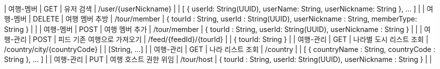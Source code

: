 | 여행-멤버       | GET     | 유저 검색                      | /user/{userNickname}                           |                                                                                                                                                                                                                                                                                                                               | [ { userId: String(UUID), userName: String, userNickname: String }, … ]                                                                                                                                                                                                                                                                                   |
| 여행-멤버       | DELETE  | 여행 멤버 추방                 | /tour/member                                   | { tourId : String, userId : String(UUID), userNickname : String, memberType: String }                                                                                                                                                                                                                                         |                                                                                                                                                                                                                                                                                                                                                           |
| 여행-멤버       | POST    | 여행 멤버 추가                 | /tour/member                                   | { tourId : String, userId: String(UUID), userNickname : String }                                                                                                                                                                                                                                                              |                                                                                                                                                                                                                                                                                                                                                           |
| 여행-관리       | POST    | 피드 기존 여행으로 가져오기    | /feed/{feedId}/{tourId}                        |                                                                                                                                                                                                                                                                                                                               | { tourId: String }                                                                                                                                                                                                                                                                                                                                        |
| 여행-관리       | GET     | 나라별 도시 리스트 조회        | /country/city/{countryCode}                    |                                                                                                                                                                                                                                                                                                                               | [String, …]                                                                                                                                                                                                                                                                                                                                               |
| 여행-관리       | GET     | 나라 리스트 조회               | /country                                       |                                                                                                                                                                                                                                                                                                                               | [ { countryName : String, countryCode : String }, … ]                                                                                                                                                                                                                                                                                                     |
| 여행-관리       | PUT     | 여행 호스트 권한 위임          | /tour/host                                     | { tourId : String, userId: String(UUID), userNickname : String }                                                                                                                                                                                                                                                              |                                                                                                                                                                                                                                                                                                                                                           |